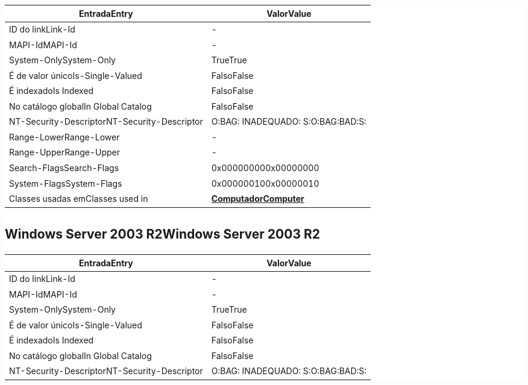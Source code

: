 

| <span data-ttu-id="b59bd-153">Entrada</span><span class="sxs-lookup"><span data-stu-id="b59bd-153">Entry</span></span> | <span data-ttu-id="b59bd-154">Valor</span><span class="sxs-lookup"><span data-stu-id="b59bd-154">Value</span></span> |
|------------------------|-------------------------------------------|
| <span data-ttu-id="b59bd-155">ID do link</span><span class="sxs-lookup"><span data-stu-id="b59bd-155">Link-Id</span></span>                | \-                                        |
| <span data-ttu-id="b59bd-156">MAPI-Id</span><span class="sxs-lookup"><span data-stu-id="b59bd-156">MAPI-Id</span></span>                | \-                                        |
| <span data-ttu-id="b59bd-157">System-Only</span><span class="sxs-lookup"><span data-stu-id="b59bd-157">System-Only</span></span>            | <span data-ttu-id="b59bd-158">True</span><span class="sxs-lookup"><span data-stu-id="b59bd-158">True</span></span>                                      |
| <span data-ttu-id="b59bd-159">É de valor único</span><span class="sxs-lookup"><span data-stu-id="b59bd-159">Is-Single-Valued</span></span>       | <span data-ttu-id="b59bd-160">Falso</span><span class="sxs-lookup"><span data-stu-id="b59bd-160">False</span></span>                                     |
| <span data-ttu-id="b59bd-161">É indexado</span><span class="sxs-lookup"><span data-stu-id="b59bd-161">Is Indexed</span></span>             | <span data-ttu-id="b59bd-162">Falso</span><span class="sxs-lookup"><span data-stu-id="b59bd-162">False</span></span>                                     |
| <span data-ttu-id="b59bd-163">No catálogo global</span><span class="sxs-lookup"><span data-stu-id="b59bd-163">In Global Catalog</span></span>      | <span data-ttu-id="b59bd-164">Falso</span><span class="sxs-lookup"><span data-stu-id="b59bd-164">False</span></span>                                     |
| <span data-ttu-id="b59bd-165">NT-Security-Descriptor</span><span class="sxs-lookup"><span data-stu-id="b59bd-165">NT-Security-Descriptor</span></span> | <span data-ttu-id="b59bd-166">O:BAG: INADEQUADO: S:</span><span class="sxs-lookup"><span data-stu-id="b59bd-166">O:BAG:BAD:S:</span></span>                              |
| <span data-ttu-id="b59bd-167">Range-Lower</span><span class="sxs-lookup"><span data-stu-id="b59bd-167">Range-Lower</span></span>            | \-                                        |
| <span data-ttu-id="b59bd-168">Range-Upper</span><span class="sxs-lookup"><span data-stu-id="b59bd-168">Range-Upper</span></span>            | \-                                        |
| <span data-ttu-id="b59bd-169">Search-Flags</span><span class="sxs-lookup"><span data-stu-id="b59bd-169">Search-Flags</span></span>           | <span data-ttu-id="b59bd-170">0x00000000</span><span class="sxs-lookup"><span data-stu-id="b59bd-170">0x00000000</span></span>                                |
| <span data-ttu-id="b59bd-171">System-Flags</span><span class="sxs-lookup"><span data-stu-id="b59bd-171">System-Flags</span></span>           | <span data-ttu-id="b59bd-172">0x00000010</span><span class="sxs-lookup"><span data-stu-id="b59bd-172">0x00000010</span></span>                                |
| <span data-ttu-id="b59bd-173">Classes usadas em</span><span class="sxs-lookup"><span data-stu-id="b59bd-173">Classes used in</span></span>        | [<span data-ttu-id="b59bd-174">**Computador**</span><span class="sxs-lookup"><span data-stu-id="b59bd-174">**Computer**</span></span>](c-computer.md)<br/> |



## <a name="windows-server-2003-r2"></a><span data-ttu-id="b59bd-175">Windows Server 2003 R2</span><span class="sxs-lookup"><span data-stu-id="b59bd-175">Windows Server 2003 R2</span></span>



| <span data-ttu-id="b59bd-176">Entrada</span><span class="sxs-lookup"><span data-stu-id="b59bd-176">Entry</span></span> | <span data-ttu-id="b59bd-177">Valor</span><span class="sxs-lookup"><span data-stu-id="b59bd-177">Value</span></span> |
|------------------------|-------------------------------------------|
| <span data-ttu-id="b59bd-178">ID do link</span><span class="sxs-lookup"><span data-stu-id="b59bd-178">Link-Id</span></span>                | \-                                        |
| <span data-ttu-id="b59bd-179">MAPI-Id</span><span class="sxs-lookup"><span data-stu-id="b59bd-179">MAPI-Id</span></span>                | \-                                        |
| <span data-ttu-id="b59bd-180">System-Only</span><span class="sxs-lookup"><span data-stu-id="b59bd-180">System-Only</span></span>            | <span data-ttu-id="b59bd-181">True</span><span class="sxs-lookup"><span data-stu-id="b59bd-181">True</span></span>                                      |
| <span data-ttu-id="b59bd-182">É de valor único</span><span class="sxs-lookup"><span data-stu-id="b59bd-182">Is-Single-Valued</span></span>       | <span data-ttu-id="b59bd-183">Falso</span><span class="sxs-lookup"><span data-stu-id="b59bd-183">False</span></span>                                     |
| <span data-ttu-id="b59bd-184">É indexado</span><span class="sxs-lookup"><span data-stu-id="b59bd-184">Is Indexed</span></span>             | <span data-ttu-id="b59bd-185">Falso</span><span class="sxs-lookup"><span data-stu-id="b59bd-185">False</span></span>                                     |
| <span data-ttu-id="b59bd-186">No catálogo global</span><span class="sxs-lookup"><span data-stu-id="b59bd-186">In Global Catalog</span></span>      | <span data-ttu-id="b59bd-187">Falso</span><span class="sxs-lookup"><span data-stu-id="b59bd-187">False</span></span>                                     |
| <span data-ttu-id="b59bd-188">NT-Security-Descriptor</span><span class="sxs-lookup"><span data-stu-id="b59bd-188">NT-Security-Descriptor</span></span> | <span data-ttu-id="b59bd-189">O:BAG: INADEQUADO: S:</span><span class="sxs-lookup"><span data-stu-id="b59bd-189">O:BAG:BAD:S:</span></span>                              |